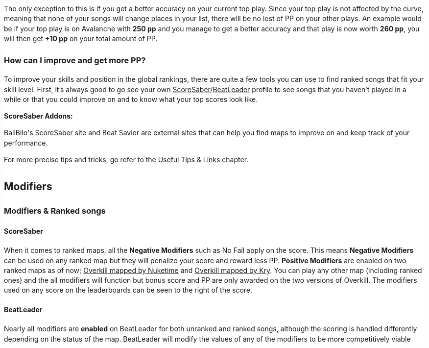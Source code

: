 The only exception to this is if you get a better accuracy on your current top play.
Since your top play is not affected by the curve, meaning that none of your songs will change places in your list,
there will be no lost of PP on your other plays. An example would be if your top play is on Avalanche with **250 pp**
and you manage to get a better accuracy and that play is now worth **260 pp**, you will then get **+10 pp** on your total
amount of PP.

### How can I improve and get more PP?

To improve your skills and position in the global rankings, there are quite a few tools you can use to find ranked
songs that fit your skill level. First, it’s always good to go see your own
[ScoreSaber](https://scoresaber.com/global)/[BeatLeader](https://www.beatleader.xyz/ranking/1) profile to
see songs that you haven’t played in a while or that you could improve on and to know what your top scores look like.

**ScoreSaber Addons:**

[BaliBilo's ScoreSaber site](https://scoresaber.balibalo.xyz/peepee)
and [Beat Savior](https://beat-savior.herokuapp.com/) are external sites that can help you find maps
to improve on and keep track of your performance.

For more precise tips and tricks, go refer to the [Useful Tips & Links](#useful-tips-links) chapter.

## Modifiers

### Modifiers & Ranked songs

#### ScoreSaber

When it comes to ranked maps, all the **Negative Modifiers** such as No Fail apply on the score. This means **Negative Modifiers**
can be used on any ranked map but they will penalize your score and reward less PP.
**Positive Modifiers** are enabled on two ranked maps as of now;
[Overkill mapped by Nuketime](http://scoresaber.com/leaderboard/87194) and [Overkill mapped by Kry](http://scoresaber.com/leaderboard/86492).
You can play any other map (including ranked ones) and the all modifiers will function but bonus score and PP are only awarded
on the two versions of Overkill. The modifiers used on any score on the leaderboards
can be seen to the right of the score.

#### BeatLeader

Nearly all modifiers are **enabled** on BeatLeader for both unranked and ranked songs, although the scoring is handled
differently depending on the status of the map. BeatLeader will modify the values of any of the modifiers
to be more competitively viable
